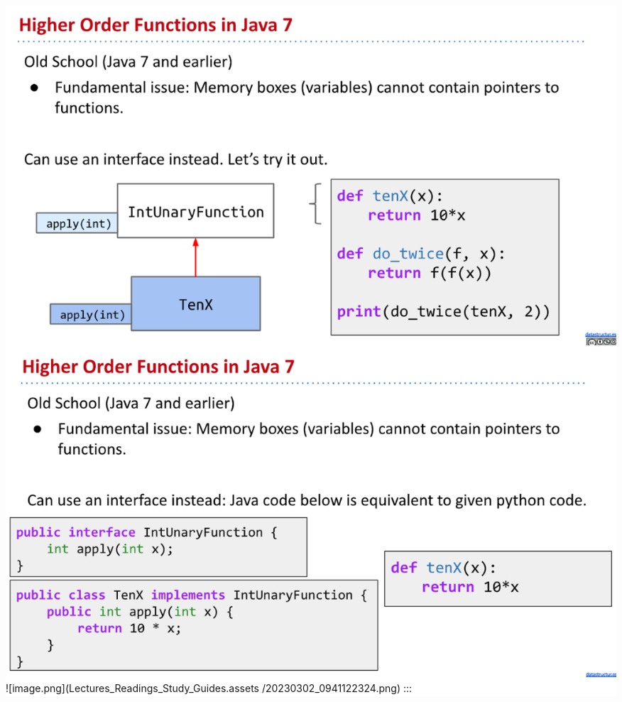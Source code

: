![image.png](Lectures_Readings_Study_Guides.assets/20230302_0941117796.png)![image.png](Lectures_Readings_Study_Guides.assets/20230302_0941112755.png)![image.png](Lectures_Readings_Study_Guides.assets
/20230302_0941122324.png)
:::

